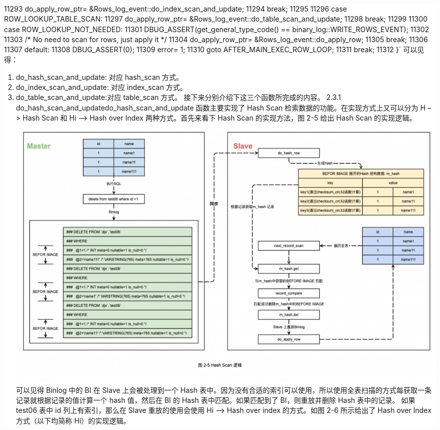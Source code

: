 11293         do_apply_row_ptr= &Rows_log_event::do_index_scan_and_update;
11294         break;
11295
11296       case ROW_LOOKUP_TABLE_SCAN:
11297         do_apply_row_ptr= &Rows_log_event::do_table_scan_and_update;
11298         break;
11299
11300       case ROW_LOOKUP_NOT_NEEDED:
11301         DBUG_ASSERT(get_general_type_code() == binary_log::WRITE_ROWS_EVENT);
11302
11303         /* No need to scan for rows, just apply it */
11304         do_apply_row_ptr= &Rows_log_event::do_apply_row;
11305         break;
11306
11307       default:
11308         DBUG_ASSERT(0);
11309         error= 1;
11310         goto AFTER_MAIN_EXEC_ROW_LOOP;
11311         break;
11312     }`
可以见得：
1. do_hash_scan_and_update: 对应 hash_scan 方式。
2. do_index_scan_and_update: 对应 index_scan 方式。
3. do_table_scan_and_update:对应 table_scan 方式。
接下来分别介绍下这三个函数所完成的内容。
2.3.1 do_hash_scan_and_updatedo_hash_scan_and_update 函数主要实现了 Hash Scan 检索数据的功能。在实现方式上又可以分为 H &#8211;> Hash Scan 和 Hi &#8211;> Hash over Index 两种方式。首先来看下 Hash Scan 的实现方法，图 2-5 给出 Hash Scan 的实现逻辑。
![](.img/eef5f86a.png)											
可以见得 Binlog 中的 BI 在 Slave 上会被处理到一个 Hash 表中。因为没有合适的索引可以使用，所以使用全表扫描的方式每获取一条记录就根据记录的值计算一个 hash 值，然后在 BI 的 Hash 表中匹配。如果匹配到了 BI，则重放并删除 Hash 表中的记录。
如果 test06 表中 id 列上有索引，那么在 Slave 重放的使用会使用 Hi &#8211;> Hash over index 的方式。如图 2-6 所示给出了   Hash over Index 方式（以下均简称 Hi）的实现逻辑。